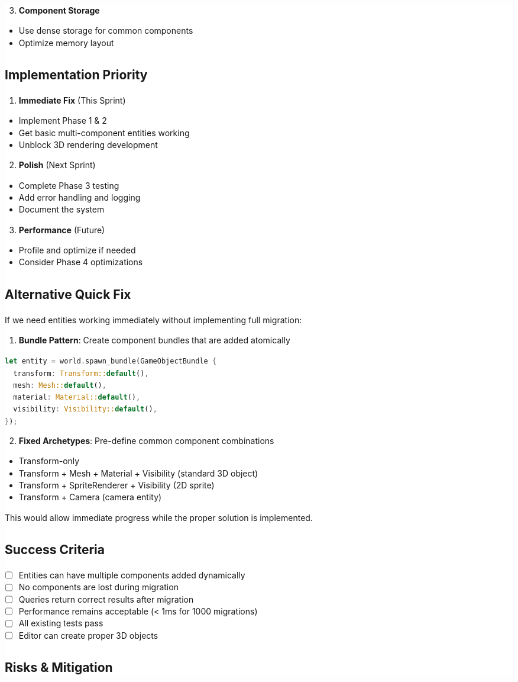 3. **Component Storage**
  - Use dense storage for common components
  - Optimize memory layout

## Implementation Priority

1. **Immediate Fix** (This Sprint)
  - Implement Phase 1 & 2
  - Get basic multi-component entities working
  - Unblock 3D rendering development

2. **Polish** (Next Sprint)
  - Complete Phase 3 testing
  - Add error handling and logging
  - Document the system

3. **Performance** (Future)
  - Profile and optimize if needed
  - Consider Phase 4 optimizations

## Alternative Quick Fix

If we need entities working immediately without implementing full migration:

1. **Bundle Pattern**: Create component bundles that are added atomically
  ```rust
  let entity = world.spawn_bundle(GameObjectBundle {
    transform: Transform::default(),
    mesh: Mesh::default(),
    material: Material::default(),
    visibility: Visibility::default(),
  });
  ```

2. **Fixed Archetypes**: Pre-define common component combinations
  - Transform-only
  - Transform + Mesh + Material + Visibility (standard 3D object)
  - Transform + SpriteRenderer + Visibility (2D sprite)
  - Transform + Camera (camera entity)

This would allow immediate progress while the proper solution is implemented.

## Success Criteria

- [ ] Entities can have multiple components added dynamically
- [ ] No components are lost during migration
- [ ] Queries return correct results after migration
- [ ] Performance remains acceptable (< 1ms for 1000 migrations)
- [ ] All existing tests pass
- [ ] Editor can create proper 3D objects

## Risks & Mitigation
